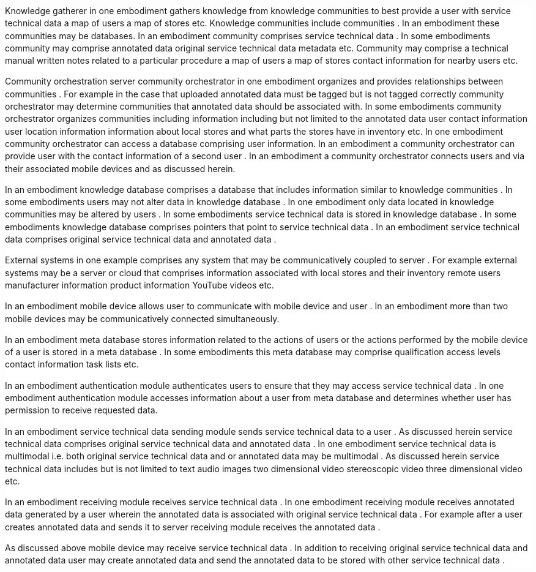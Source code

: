 Knowledge gatherer in one embodiment gathers knowledge from knowledge communities to best provide a user with service technical data a map of users a map of stores etc. Knowledge communities include communities . In an embodiment these communities may be databases. In an embodiment community comprises service technical data . In some embodiments community may comprise annotated data original service technical data metadata etc. Community may comprise a technical manual written notes related to a particular procedure a map of users a map of stores contact information for nearby users etc.

Community orchestration server community orchestrator in one embodiment organizes and provides relationships between communities . For example in the case that uploaded annotated data must be tagged but is not tagged correctly community orchestrator may determine communities that annotated data should be associated with. In some embodiments community orchestrator organizes communities including information including but not limited to the annotated data user contact information user location information information about local stores and what parts the stores have in inventory etc. In one embodiment community orchestrator can access a database comprising user information. In an embodiment a community orchestrator can provide user with the contact information of a second user . In an embodiment a community orchestrator connects users and via their associated mobile devices and as discussed herein.

In an embodiment knowledge database comprises a database that includes information similar to knowledge communities . In some embodiments users may not alter data in knowledge database . In one embodiment only data located in knowledge communities may be altered by users . In some embodiments service technical data is stored in knowledge database . In some embodiments knowledge database comprises pointers that point to service technical data . In an embodiment service technical data comprises original service technical data and annotated data .

External systems in one example comprises any system that may be communicatively coupled to server . For example external systems may be a server or cloud that comprises information associated with local stores and their inventory remote users manufacturer information product information YouTube videos etc.

In an embodiment mobile device allows user to communicate with mobile device and user . In an embodiment more than two mobile devices may be communicatively connected simultaneously.

In an embodiment meta database stores information related to the actions of users or the actions performed by the mobile device of a user is stored in a meta database . In some embodiments this meta database may comprise qualification access levels contact information task lists etc.

In an embodiment authentication module authenticates users to ensure that they may access service technical data . In one embodiment authentication module accesses information about a user from meta database and determines whether user has permission to receive requested data.

In an embodiment service technical data sending module sends service technical data to a user . As discussed herein service technical data comprises original service technical data and annotated data . In one embodiment service technical data is multimodal i.e. both original service technical data and or annotated data may be multimodal . As discussed herein service technical data includes but is not limited to text audio images two dimensional video stereoscopic video three dimensional video etc.

In an embodiment receiving module receives service technical data . In one embodiment receiving module receives annotated data generated by a user wherein the annotated data is associated with original service technical data . For example after a user creates annotated data and sends it to server receiving module receives the annotated data .

As discussed above mobile device may receive service technical data . In addition to receiving original service technical data and annotated data user may create annotated data and send the annotated data to be stored with other service technical data .
